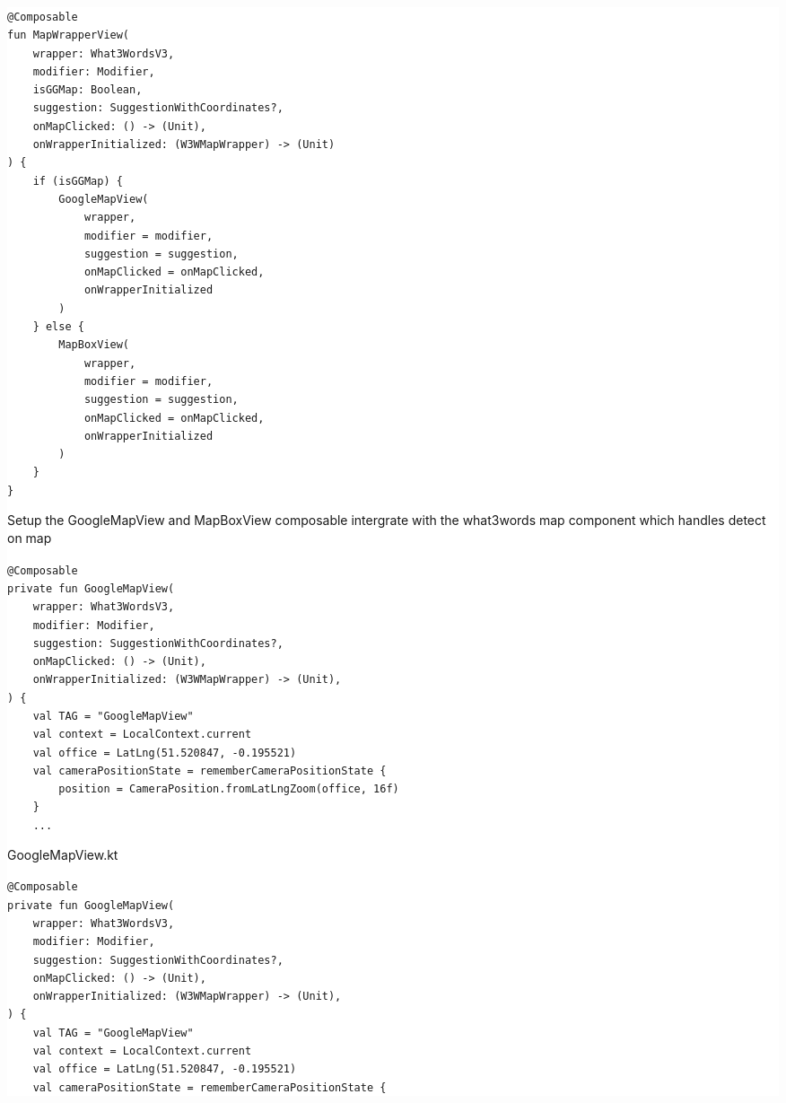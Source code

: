 ```
@Composable
fun MapWrapperView(
    wrapper: What3WordsV3,
    modifier: Modifier,
    isGGMap: Boolean,
    suggestion: SuggestionWithCoordinates?,
    onMapClicked: () -> (Unit),
    onWrapperInitialized: (W3WMapWrapper) -> (Unit)
) {
    if (isGGMap) {
        GoogleMapView(
            wrapper,
            modifier = modifier,
            suggestion = suggestion,
            onMapClicked = onMapClicked,
            onWrapperInitialized
        )
    } else {
        MapBoxView(
            wrapper,
            modifier = modifier,
            suggestion = suggestion,
            onMapClicked = onMapClicked,
            onWrapperInitialized
        )
    }
}
```

Setup the GoogleMapView and MapBoxView composable intergrate with the what3words map component which handles detect on map

```
@Composable
private fun GoogleMapView(
    wrapper: What3WordsV3,
    modifier: Modifier,
    suggestion: SuggestionWithCoordinates?,
    onMapClicked: () -> (Unit),
    onWrapperInitialized: (W3WMapWrapper) -> (Unit),
) {
    val TAG = "GoogleMapView"
    val context = LocalContext.current
    val office = LatLng(51.520847, -0.195521)
    val cameraPositionState = rememberCameraPositionState {
        position = CameraPosition.fromLatLngZoom(office, 16f)
    }
    ...
```

GoogleMapView.kt

```
@Composable
private fun GoogleMapView(
    wrapper: What3WordsV3,
    modifier: Modifier,
    suggestion: SuggestionWithCoordinates?,
    onMapClicked: () -> (Unit),
    onWrapperInitialized: (W3WMapWrapper) -> (Unit),
) {
    val TAG = "GoogleMapView"
    val context = LocalContext.current
    val office = LatLng(51.520847, -0.195521)
    val cameraPositionState = rememberCameraPositionState {
```
